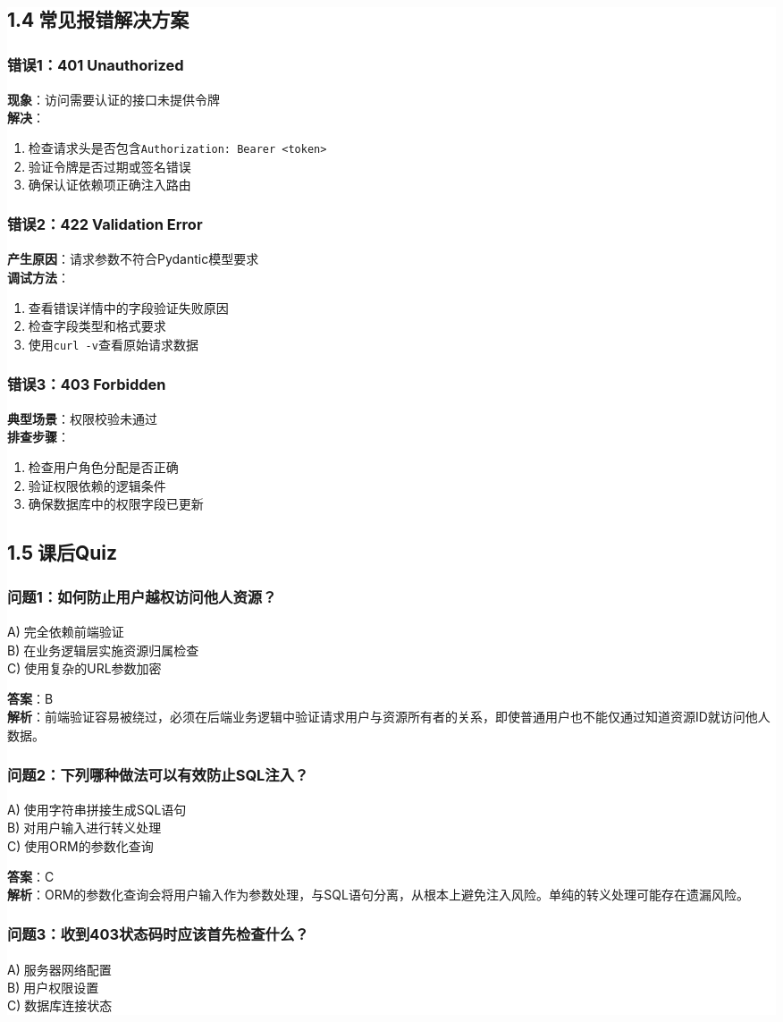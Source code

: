 ## 1.4 常见报错解决方案

### 错误1：401 Unauthorized

**现象**：访问需要认证的接口未提供令牌  
**解决**：

1. 检查请求头是否包含`Authorization: Bearer <token>`
2. 验证令牌是否过期或签名错误
3. 确保认证依赖项正确注入路由

### 错误2：422 Validation Error

**产生原因**：请求参数不符合Pydantic模型要求  
**调试方法**：

1. 查看错误详情中的字段验证失败原因
2. 检查字段类型和格式要求
3. 使用`curl -v`查看原始请求数据

### 错误3：403 Forbidden

**典型场景**：权限校验未通过  
**排查步骤**：

1. 检查用户角色分配是否正确
2. 验证权限依赖的逻辑条件
3. 确保数据库中的权限字段已更新

## 1.5 课后Quiz

### 问题1：如何防止用户越权访问他人资源？

A) 完全依赖前端验证  
B) 在业务逻辑层实施资源归属检查  
C) 使用复杂的URL参数加密

**答案**：B  
**解析**：前端验证容易被绕过，必须在后端业务逻辑中验证请求用户与资源所有者的关系，即使普通用户也不能仅通过知道资源ID就访问他人数据。

### 问题2：下列哪种做法可以有效防止SQL注入？

A) 使用字符串拼接生成SQL语句  
B) 对用户输入进行转义处理  
C) 使用ORM的参数化查询

**答案**：C  
**解析**：ORM的参数化查询会将用户输入作为参数处理，与SQL语句分离，从根本上避免注入风险。单纯的转义处理可能存在遗漏风险。

### 问题3：收到403状态码时应该首先检查什么？

A) 服务器网络配置  
B) 用户权限设置  
C) 数据库连接状态
